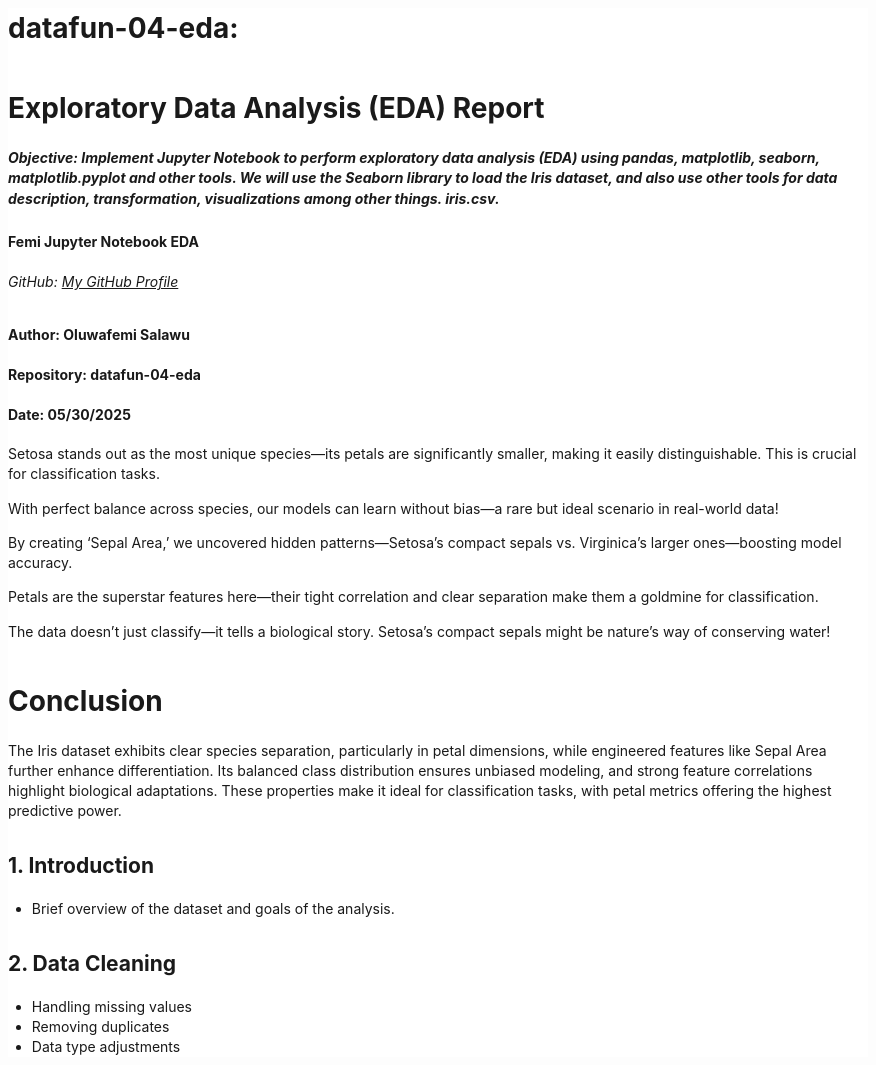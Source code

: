 # datafun-04-eda:

# Exploratory Data Analysis (EDA) Report

##### Objective: Implement Jupyter Notebook to perform exploratory data analysis (EDA) using pandas, matplotlib, seaborn, matplotlib.pyplot and other tools. We will use the Seaborn library to load the Iris dataset, and also use other tools for data description, transformation, visualizations among other things. iris.csv. 
####   Femi Jupyter Notebook EDA
###### GitHub: [My GitHub Profile](https://github.com/Airfirm)
####   Author: Oluwafemi Salawu
####   Repository: datafun-04-eda
####   Date: 05/30/2025

Setosa stands out as the most unique species—its petals are significantly smaller, making it easily distinguishable. This is crucial for classification tasks.

With perfect balance across species, our models can learn without bias—a rare but ideal scenario in real-world data!

By creating ‘Sepal Area,’ we uncovered hidden patterns—Setosa’s compact sepals vs. Virginica’s larger ones—boosting model accuracy.

Petals are the superstar features here—their tight correlation and clear separation make them a goldmine for classification.

The data doesn’t just classify—it tells a biological story. Setosa’s compact sepals might be nature’s way of conserving water!

# Conclusion
The Iris dataset exhibits clear species separation, particularly in petal dimensions, while engineered features like Sepal Area further enhance differentiation. Its balanced class distribution ensures unbiased modeling, and strong feature correlations highlight biological adaptations. These properties make it ideal for classification tasks, with petal metrics offering the highest predictive power.


## 1. Introduction
- Brief overview of the dataset and goals of the analysis.

## 2. Data Cleaning
- Handling missing values
- Removing duplicates
- Data type adjustments
